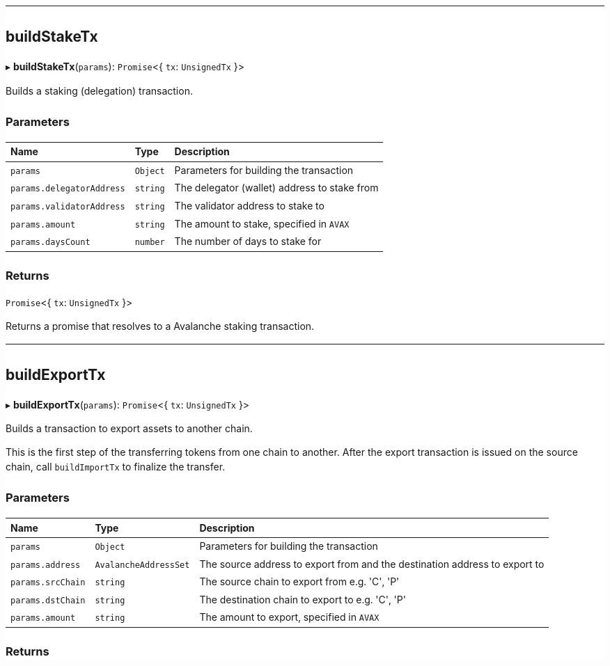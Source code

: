 ___

## buildStakeTx

▸ **buildStakeTx**(`params`): `Promise`\<\{ `tx`: `UnsignedTx`  }\>

Builds a staking (delegation) transaction.

### Parameters

| Name | Type | Description |
| :------ | :------ | :------ |
| `params` | `Object` | Parameters for building the transaction |
| `params.delegatorAddress` | `string` | The delegator (wallet) address to stake from |
| `params.validatorAddress` | `string` | The validator address to stake to |
| `params.amount` | `string` | The amount to stake, specified in `AVAX` |
| `params.daysCount` | `number` | The number of days to stake for |

### Returns

`Promise`\<\{ `tx`: `UnsignedTx`  }\>

Returns a promise that resolves to a Avalanche staking transaction.

___

## buildExportTx

▸ **buildExportTx**(`params`): `Promise`\<\{ `tx`: `UnsignedTx`  }\>

Builds a transaction to export assets to another chain.

This is the first step of the transferring tokens from one chain to another.
After the export transaction is issued on the source chain, call `buildImportTx` to finalize the transfer.

### Parameters

| Name | Type | Description |
| :------ | :------ | :------ |
| `params` | `Object` | Parameters for building the transaction |
| `params.address` | `AvalancheAddressSet` | The source address to export from and the destination address to export to |
| `params.srcChain` | `string` | The source chain to export from e.g. 'C', 'P' |
| `params.dstChain` | `string` | The destination chain to export to e.g. 'C', 'P' |
| `params.amount` | `string` | The amount to export, specified in `AVAX` |

### Returns
